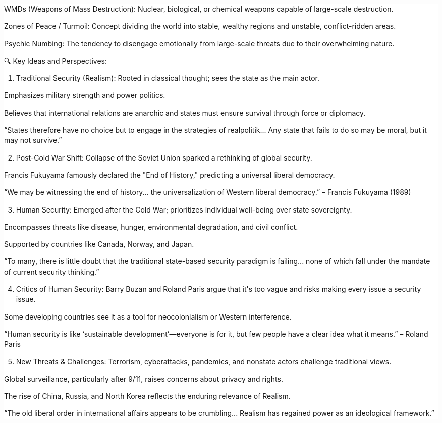 WMDs (Weapons of Mass Destruction): Nuclear, biological, or chemical weapons capable of large-scale destruction.

Zones of Peace / Turmoil: Concept dividing the world into stable, wealthy regions and unstable, conflict-ridden areas.

Psychic Numbing: The tendency to disengage emotionally from large-scale threats due to their overwhelming nature.

🔍 Key Ideas and Perspectives:
1. Traditional Security (Realism):
Rooted in classical thought; sees the state as the main actor.

Emphasizes military strength and power politics.

Believes that international relations are anarchic and states must ensure survival through force or diplomacy.

“States therefore have no choice but to engage in the strategies of realpolitik... Any state that fails to do so may be moral, but it may not survive.”

2. Post-Cold War Shift:
Collapse of the Soviet Union sparked a rethinking of global security.

Francis Fukuyama famously declared the "End of History," predicting a universal liberal democracy.

“We may be witnessing the end of history... the universalization of Western liberal democracy.” – Francis Fukuyama (1989)

3. Human Security:
Emerged after the Cold War; prioritizes individual well-being over state sovereignty.

Encompasses threats like disease, hunger, environmental degradation, and civil conflict.

Supported by countries like Canada, Norway, and Japan.

“To many, there is little doubt that the traditional state-based security paradigm is failing... none of which fall under the mandate of current security thinking.”

4. Critics of Human Security:
Barry Buzan and Roland Paris argue that it's too vague and risks making every issue a security issue.

Some developing countries see it as a tool for neocolonialism or Western interference.

“Human security is like ‘sustainable development’—everyone is for it, but few people have a clear idea what it means.” – Roland Paris

5. New Threats & Challenges:
Terrorism, cyberattacks, pandemics, and nonstate actors challenge traditional views.

Global surveillance, particularly after 9/11, raises concerns about privacy and rights.

The rise of China, Russia, and North Korea reflects the enduring relevance of Realism.

“The old liberal order in international affairs appears to be crumbling... Realism has regained power as an ideological framework.”




